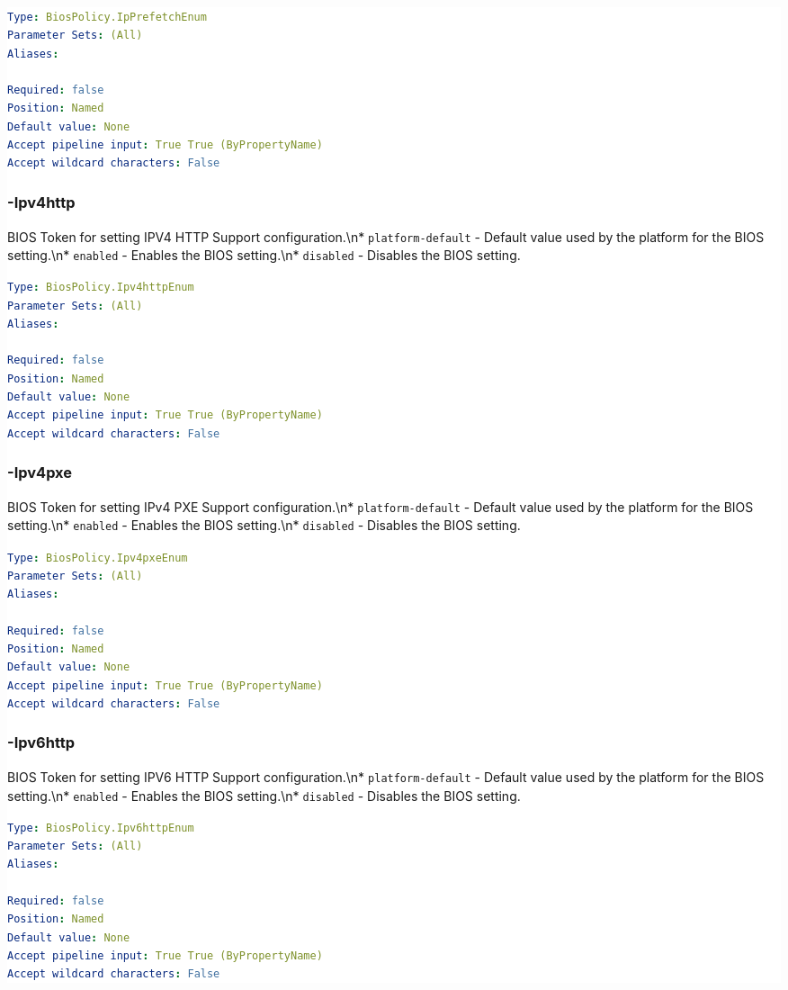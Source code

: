 ```yaml
Type: BiosPolicy.IpPrefetchEnum
Parameter Sets: (All)
Aliases:

Required: false
Position: Named
Default value: None
Accept pipeline input: True True (ByPropertyName)
Accept wildcard characters: False
```

### -Ipv4http
BIOS Token for setting IPV4 HTTP Support configuration.\n* `platform-default` - Default value used by the platform for the BIOS setting.\n* `enabled` - Enables the BIOS setting.\n* `disabled` - Disables the BIOS setting.

```yaml
Type: BiosPolicy.Ipv4httpEnum
Parameter Sets: (All)
Aliases:

Required: false
Position: Named
Default value: None
Accept pipeline input: True True (ByPropertyName)
Accept wildcard characters: False
```

### -Ipv4pxe
BIOS Token for setting IPv4 PXE Support configuration.\n* `platform-default` - Default value used by the platform for the BIOS setting.\n* `enabled` - Enables the BIOS setting.\n* `disabled` - Disables the BIOS setting.

```yaml
Type: BiosPolicy.Ipv4pxeEnum
Parameter Sets: (All)
Aliases:

Required: false
Position: Named
Default value: None
Accept pipeline input: True True (ByPropertyName)
Accept wildcard characters: False
```

### -Ipv6http
BIOS Token for setting IPV6 HTTP Support configuration.\n* `platform-default` - Default value used by the platform for the BIOS setting.\n* `enabled` - Enables the BIOS setting.\n* `disabled` - Disables the BIOS setting.

```yaml
Type: BiosPolicy.Ipv6httpEnum
Parameter Sets: (All)
Aliases:

Required: false
Position: Named
Default value: None
Accept pipeline input: True True (ByPropertyName)
Accept wildcard characters: False
```

